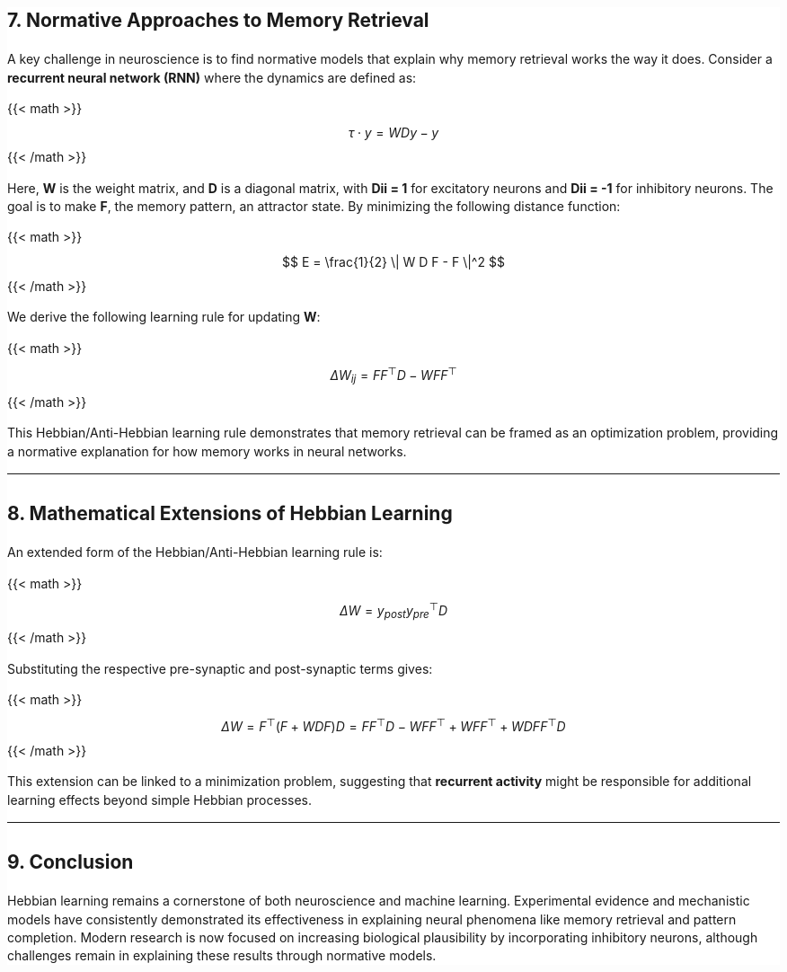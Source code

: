 ## 7. **Normative Approaches to Memory Retrieval**

A key challenge in neuroscience is to find normative models that explain why memory retrieval works the way it does. Consider a **recurrent neural network (RNN)** where the dynamics are defined as:

{{< math >}}$$
\tau \cdot y = W D y - y
$${{< /math >}}

Here, **W** is the weight matrix, and **D** is a diagonal matrix, with **Dii = 1** for excitatory neurons and **Dii = -1** for inhibitory neurons. The goal is to make **F**, the memory pattern, an attractor state. By minimizing the following distance function:

{{< math >}}$$
E = \frac{1}{2} \| W D F - F \|^2
$${{< /math >}}

We derive the following learning rule for updating **W**:

{{< math >}}$$
\Delta W_{ij} = FF^\top D - W FF^\top
$${{< /math >}}

This Hebbian/Anti-Hebbian learning rule demonstrates that memory retrieval can be framed as an optimization problem, providing a normative explanation for how memory works in neural networks.

---

## 8. **Mathematical Extensions of Hebbian Learning**

An extended form of the Hebbian/Anti-Hebbian learning rule is:

{{< math >}}$$
\Delta W = y_{post} y_{pre}^\top D
$${{< /math >}}

Substituting the respective pre-synaptic and post-synaptic terms gives:

{{< math >}}$$
\Delta W = F^\top (F + W D F) D = F F^\top D - W F F^\top + W F F^\top + W D F F^\top D
$${{< /math >}}

This extension can be linked to a minimization problem, suggesting that **recurrent activity** might be responsible for additional learning effects beyond simple Hebbian processes.

---

## 9. **Conclusion**

Hebbian learning remains a cornerstone of both neuroscience and machine learning. Experimental evidence and mechanistic models have consistently demonstrated its effectiveness in explaining neural phenomena like memory retrieval and pattern completion. Modern research is now focused on increasing biological plausibility by incorporating inhibitory neurons, although challenges remain in explaining these results through normative models.
